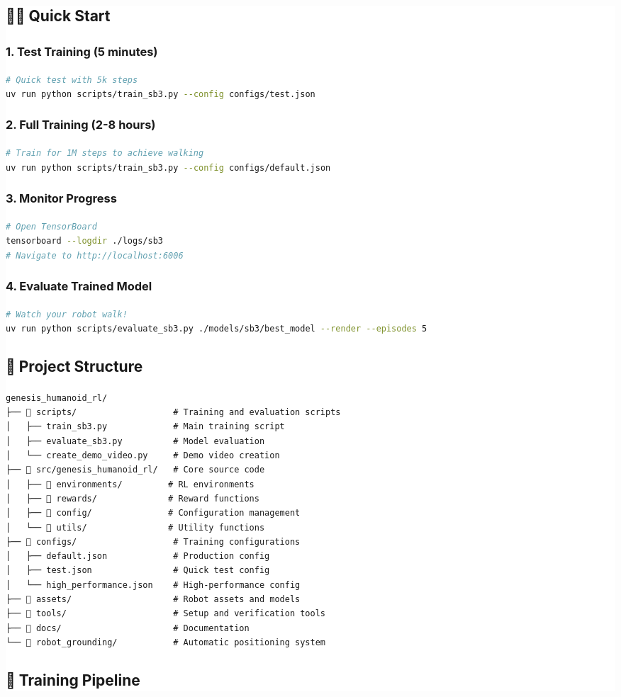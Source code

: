 ## 🏃‍♂️ Quick Start

### 1. Test Training (5 minutes)
```bash
# Quick test with 5k steps
uv run python scripts/train_sb3.py --config configs/test.json
```

### 2. Full Training (2-8 hours)
```bash
# Train for 1M steps to achieve walking
uv run python scripts/train_sb3.py --config configs/default.json
```

### 3. Monitor Progress
```bash
# Open TensorBoard
tensorboard --logdir ./logs/sb3
# Navigate to http://localhost:6006
```

### 4. Evaluate Trained Model
```bash
# Watch your robot walk!
uv run python scripts/evaluate_sb3.py ./models/sb3/best_model --render --episodes 5
```

## 📁 Project Structure

```
genesis_humanoid_rl/
├── 📁 scripts/                   # Training and evaluation scripts
│   ├── train_sb3.py             # Main training script
│   ├── evaluate_sb3.py          # Model evaluation
│   └── create_demo_video.py     # Demo video creation
├── 📁 src/genesis_humanoid_rl/   # Core source code
│   ├── 📁 environments/         # RL environments
│   ├── 📁 rewards/              # Reward functions
│   ├── 📁 config/               # Configuration management
│   └── 📁 utils/                # Utility functions
├── 📁 configs/                   # Training configurations
│   ├── default.json             # Production config
│   ├── test.json                # Quick test config
│   └── high_performance.json    # High-performance config
├── 📁 assets/                    # Robot assets and models
├── 📁 tools/                     # Setup and verification tools
├── 📁 docs/                      # Documentation
└── 📁 robot_grounding/           # Automatic positioning system
```

## 🎯 Training Pipeline
